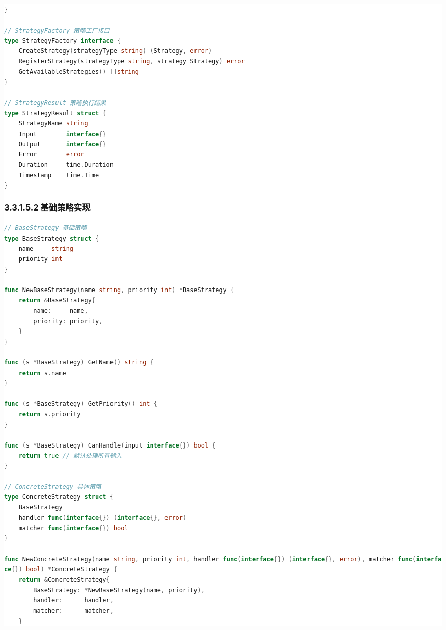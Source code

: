 ```go
}

// StrategyFactory 策略工厂接口
type StrategyFactory interface {
    CreateStrategy(strategyType string) (Strategy, error)
    RegisterStrategy(strategyType string, strategy Strategy) error
    GetAvailableStrategies() []string
}

// StrategyResult 策略执行结果
type StrategyResult struct {
    StrategyName string
    Input        interface{}
    Output       interface{}
    Error        error
    Duration     time.Duration
    Timestamp    time.Time
}

```

### 3.3.1.5.2 基础策略实现

```go
// BaseStrategy 基础策略
type BaseStrategy struct {
    name     string
    priority int
}

func NewBaseStrategy(name string, priority int) *BaseStrategy {
    return &BaseStrategy{
        name:     name,
        priority: priority,
    }
}

func (s *BaseStrategy) GetName() string {
    return s.name
}

func (s *BaseStrategy) GetPriority() int {
    return s.priority
}

func (s *BaseStrategy) CanHandle(input interface{}) bool {
    return true // 默认处理所有输入
}

// ConcreteStrategy 具体策略
type ConcreteStrategy struct {
    BaseStrategy
    handler func(interface{}) (interface{}, error)
    matcher func(interface{}) bool
}

func NewConcreteStrategy(name string, priority int, handler func(interface{}) (interface{}, error), matcher func(interface{}) bool) *ConcreteStrategy {
    return &ConcreteStrategy{
        BaseStrategy: *NewBaseStrategy(name, priority),
        handler:      handler,
        matcher:      matcher,
    }
```